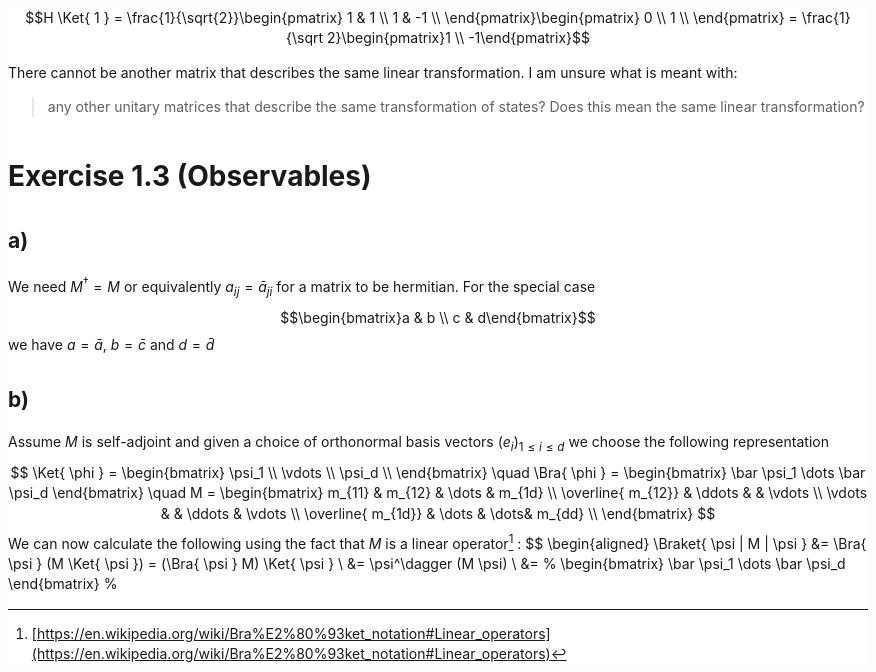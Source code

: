 $$H \Ket{ 1 } = \frac{1}{\sqrt{2}}\begin{pmatrix}
1 & 1 \\
1 & -1 \\
\end{pmatrix}\begin{pmatrix}
0 \\
1 \\
\end{pmatrix} = \frac{1}{\sqrt 2}\begin{pmatrix}1 \\ -1\end{pmatrix}$$

There cannot be another matrix that describes the same linear transformation.
I am unsure what is meant with:
> any other unitary matrices that describe the same transformation of states?
Does this mean the same linear transformation?

# Exercise 1.3 (Observables)

## a)

We need $M^\dagger = M$ or equivalently $a_{ij} = \bar a_{ji}$ for a matrix 
to be hermitian. For the special case 
$$\begin{bmatrix}a & b \\ c & d\end{bmatrix}$$
we have $a=\bar a$, $b = \bar c$ and $d = \bar d$

## b)


Assume $M$ is self-adjoint and given a choice of orthonormal basis vectors
$(e_i)_{1\le i \le d}$ we choose the following representation 
$$
\Ket{ \phi } =
\begin{bmatrix}
\psi_1 \\
\vdots \\
\psi_d \\
\end{bmatrix}
\quad
\Bra{ \phi } =
\begin{bmatrix}
\bar \psi_1
\dots 
\bar \psi_d 
\end{bmatrix}
\quad
M = \begin{bmatrix}
m_{11} & m_{12} & \dots & m_{1d} \\
\overline{ m_{12}} & \ddots & &  \vdots \\
\vdots & & \ddots & \vdots \\
\overline{ m_{1d}} & \dots & \dots& m_{dd} \\
\end{bmatrix}
$$
We can now calculate the following using the fact that $M$ is a linear operator[^notation_linear_operator] :
$$
\begin{aligned}
 \Braket{ \psi | M | \psi } &= \Bra{ \psi } (M \Ket{ \psi }) = (\Bra{ \psi } M) \Ket{ \psi } \\
 &= \psi^\dagger (M \psi) \\
 &= 
%
\begin{bmatrix}
\bar \psi_1
\dots 
\bar \psi_d 
\end{bmatrix}
%

[^notation_linear_operator]: [https://en.wikipedia.org/wiki/Bra%E2%80%93ket_notation#Linear_operators](https://en.wikipedia.org/wiki/Bra%E2%80%93ket_notation#Linear_operators)
